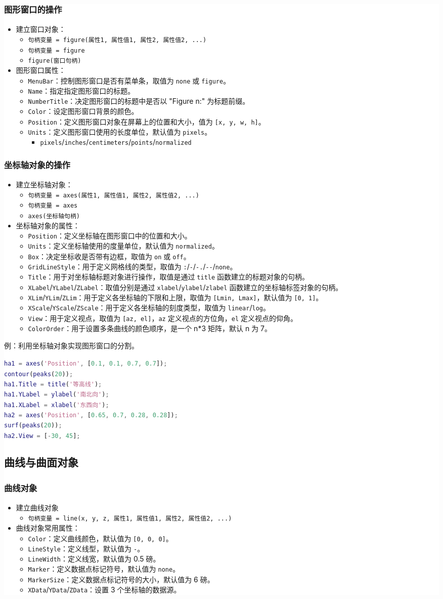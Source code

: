 ### 图形窗口的操作

- 建立窗口对象：
    - `句柄变量 = figure(属性1, 属性值1, 属性2, 属性值2, ...)`
    - `句柄变量 = figure`
    - `figure(窗口句柄)`
- 图形窗口属性：
    - `MenuBar`：控制图形窗口是否有菜单条，取值为 `none` 或 `figure`。
    - `Name`：指定指定图形窗口的标题。
    - `NumberTitle`：决定图形窗口的标题中是否以 "Figure n:" 为标题前缀。
    - `Color`：设定图形窗口背景的颜色。
    - `Position`：定义图形窗口对象在屏幕上的位置和大小，值为 `[x, y, w, h]`。
    - `Units`：定义图形窗口使用的长度单位，默认值为 `pixels`。
        - `pixels`/`inches`/`centimeters`/`points`/`normalized`

### 坐标轴对象的操作

- 建立坐标轴对象：
    - `句柄变量 = axes(属性1, 属性值1, 属性2, 属性值2, ...)`
    - `句柄变量 = axes`
    - `axes(坐标轴句柄)`
- 坐标轴对象的属性：
    - `Position`：定义坐标轴在图形窗口中的位置和大小。
    - `Units`：定义坐标轴使用的度量单位，默认值为 `normalized`。
    - `Box`：决定坐标收是否带有边框，取值为 `on` 或 `off`。
    - `GridLineStyle`：用于定义网格线的类型，取值为 `:`/`-`/`-.`/`--`/`none`。
    - `Title`：用于对坐标轴标题对象进行操作，取值是通过 `title` 函数建立的标题对象的句柄。
    - `XLabel`/`YLabel`/`ZLabel`：取值分别是通过 `xlabel`/`ylabel`/`zlabel` 函数建立的坐标轴标签对象的句柄。
    - `XLim`/`YLim`/`ZLim`：用于定义各坐标轴的下限和上限，取值为 `[Lmin, Lmax]`，默认值为 `[0, 1]`。
    - `XScale`/`YScale`/`ZScale`：用于定义各坐标轴的刻度类型，取值为 `linear`/`log`。
    - `View`：用于定义视点，取值为 `[az, el]`，`az` 定义视点的方位角，`el` 定义视点的仰角。
    - `ColorOrder`：用于设置多条曲线的颜色顺序，是一个 n\*3 矩阵，默认 n 为 7。

例：利用坐标轴对象实现图形窗口的分割。

```matlab
ha1 = axes('Position', [0.1, 0.1, 0.7, 0.7]);
contour(peaks(20));
ha1.Title = title('等高线');
ha1.YLabel = ylabel('南北向');
ha1.XLabel = xlabel('东西向');
ha2 = axes('Position', [0.65, 0.7, 0.28, 0.28]);
surf(peaks(20));
ha2.View = [-30, 45];
```

## 曲线与曲面对象

### 曲线对象

- 建立曲线对象
    - `句柄变量 = line(x, y, z, 属性1, 属性值1, 属性2, 属性值2, ...)`
- 曲线对象常用属性：
    - `Color`：定义曲线颜色，默认值为 `[0, 0, 0]`。
    - `LineStyle`：定义线型，默认值为 `-`。
    - `LineWidth`：定义线宽，默认值为 0.5 磅。
    - `Marker`：定义数据点标记符号，默认值为 `none`。
    - `MarkerSize`：定义数据点标记符号的大小，默认值为 6 磅。
    - `XData`/`YData`/`ZData`：设置 3 个坐标轴的数据源。
